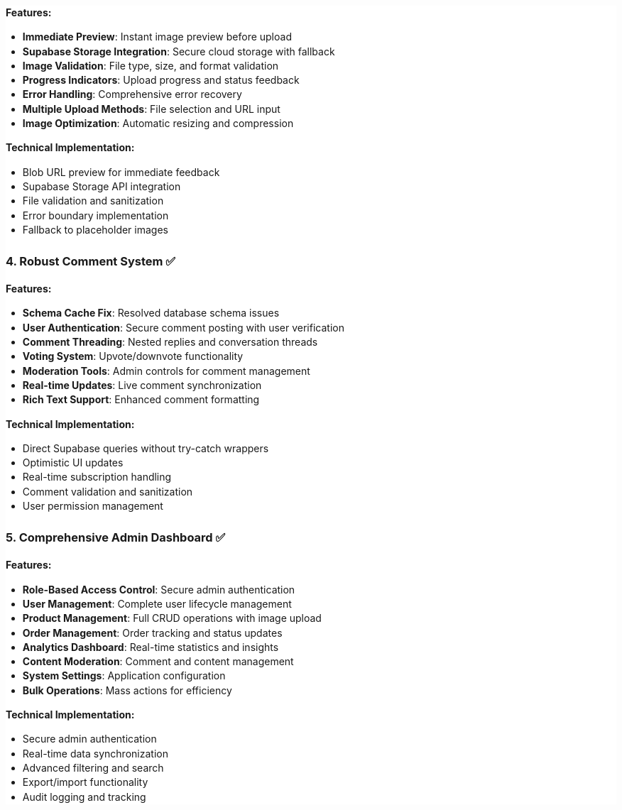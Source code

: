 **Features:**
- **Immediate Preview**: Instant image preview before upload
- **Supabase Storage Integration**: Secure cloud storage with fallback
- **Image Validation**: File type, size, and format validation
- **Progress Indicators**: Upload progress and status feedback
- **Error Handling**: Comprehensive error recovery
- **Multiple Upload Methods**: File selection and URL input
- **Image Optimization**: Automatic resizing and compression

**Technical Implementation:**
- Blob URL preview for immediate feedback
- Supabase Storage API integration
- File validation and sanitization
- Error boundary implementation
- Fallback to placeholder images

### 4. Robust Comment System ✅

**Features:**
- **Schema Cache Fix**: Resolved database schema issues
- **User Authentication**: Secure comment posting with user verification
- **Comment Threading**: Nested replies and conversation threads
- **Voting System**: Upvote/downvote functionality
- **Moderation Tools**: Admin controls for comment management
- **Real-time Updates**: Live comment synchronization
- **Rich Text Support**: Enhanced comment formatting

**Technical Implementation:**
- Direct Supabase queries without try-catch wrappers
- Optimistic UI updates
- Real-time subscription handling
- Comment validation and sanitization
- User permission management

### 5. Comprehensive Admin Dashboard ✅

**Features:**
- **Role-Based Access Control**: Secure admin authentication
- **User Management**: Complete user lifecycle management
- **Product Management**: Full CRUD operations with image upload
- **Order Management**: Order tracking and status updates
- **Analytics Dashboard**: Real-time statistics and insights
- **Content Moderation**: Comment and content management
- **System Settings**: Application configuration
- **Bulk Operations**: Mass actions for efficiency

**Technical Implementation:**
- Secure admin authentication
- Real-time data synchronization
- Advanced filtering and search
- Export/import functionality
- Audit logging and tracking
